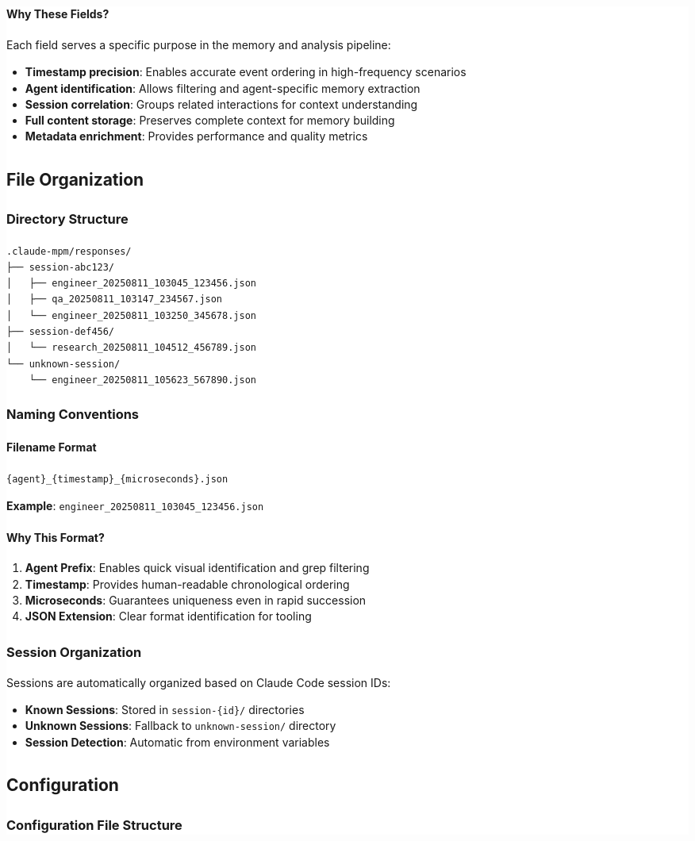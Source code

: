 #### Why These Fields?

Each field serves a specific purpose in the memory and analysis pipeline:
- **Timestamp precision**: Enables accurate event ordering in high-frequency scenarios
- **Agent identification**: Allows filtering and agent-specific memory extraction
- **Session correlation**: Groups related interactions for context understanding
- **Full content storage**: Preserves complete context for memory building
- **Metadata enrichment**: Provides performance and quality metrics

## File Organization

### Directory Structure

```
.claude-mpm/responses/
├── session-abc123/
│   ├── engineer_20250811_103045_123456.json
│   ├── qa_20250811_103147_234567.json
│   └── engineer_20250811_103250_345678.json
├── session-def456/
│   └── research_20250811_104512_456789.json
└── unknown-session/
    └── engineer_20250811_105623_567890.json
```

### Naming Conventions

#### Filename Format
```
{agent}_{timestamp}_{microseconds}.json
```

**Example**: `engineer_20250811_103045_123456.json`

#### Why This Format?

1. **Agent Prefix**: Enables quick visual identification and grep filtering
2. **Timestamp**: Provides human-readable chronological ordering
3. **Microseconds**: Guarantees uniqueness even in rapid succession
4. **JSON Extension**: Clear format identification for tooling

### Session Organization

Sessions are automatically organized based on Claude Code session IDs:

- **Known Sessions**: Stored in `session-{id}/` directories
- **Unknown Sessions**: Fallback to `unknown-session/` directory
- **Session Detection**: Automatic from environment variables

## Configuration

### Configuration File Structure
